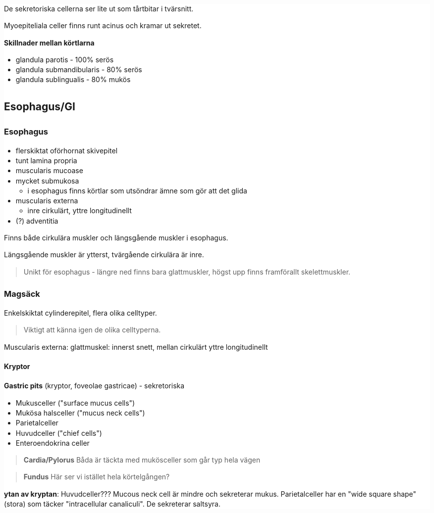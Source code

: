 De sekretoriska cellerna ser lite ut som tårtbitar i tvärsnitt.

Myoepiteliala celler finns runt acinus och kramar ut sekretet.

**Skillnader mellan körtlarna**
- glandula parotis - 100% serös
- glandula submandibularis - 80% serös
- glandula sublingualis - 80% mukös 

## Esophagus/GI

### Esophagus
- flerskiktat oförhornat skivepitel
- tunt lamina propria
- muscularis mucoase
- mycket submukosa
	- i esophagus finns körtlar som utsöndrar ämne som gör att det glida
- muscularis externa
	- inre cirkulärt, yttre longitudinellt
- (?) adventitia

Finns både cirkulära muskler och längsgående muskler i esophagus.

Längsgående muskler är ytterst, tvärgående cirkulära är inre.

> Unikt för esophagus - längre ned finns bara glattmuskler, högst upp finns framförallt skelettmuskler.
### Magsäck
Enkelskiktat cylinderepitel, flera olika celltyper.

> Viktigt att känna igen de olika celltyperna.

Muscularis externa: glattmuskel: innerst snett, mellan cirkulärt yttre longitudinellt

#### **Kryptor**
**Gastric pits** (kryptor, foveolae gastricae) - sekretoriska
- Mukusceller ("surface mucus cells")
- Mukösa halsceller ("mucus neck cells")
- Parietalceller
- Huvudceller ("chief cells")
- Enteroendokrina celler

> **Cardia/Pylorus**
> Båda är täckta med mukösceller som går typ hela vägen

> **Fundus**
> Här ser vi istället hela körtelgången?

**ytan av kryptan**:
Huvudceller???
Mucous neck cell är mindre och sekreterar mukus.
Parietalceller har en "wide square shape" (stora) som täcker "intracellular canaliculi". De sekreterar saltsyra.
